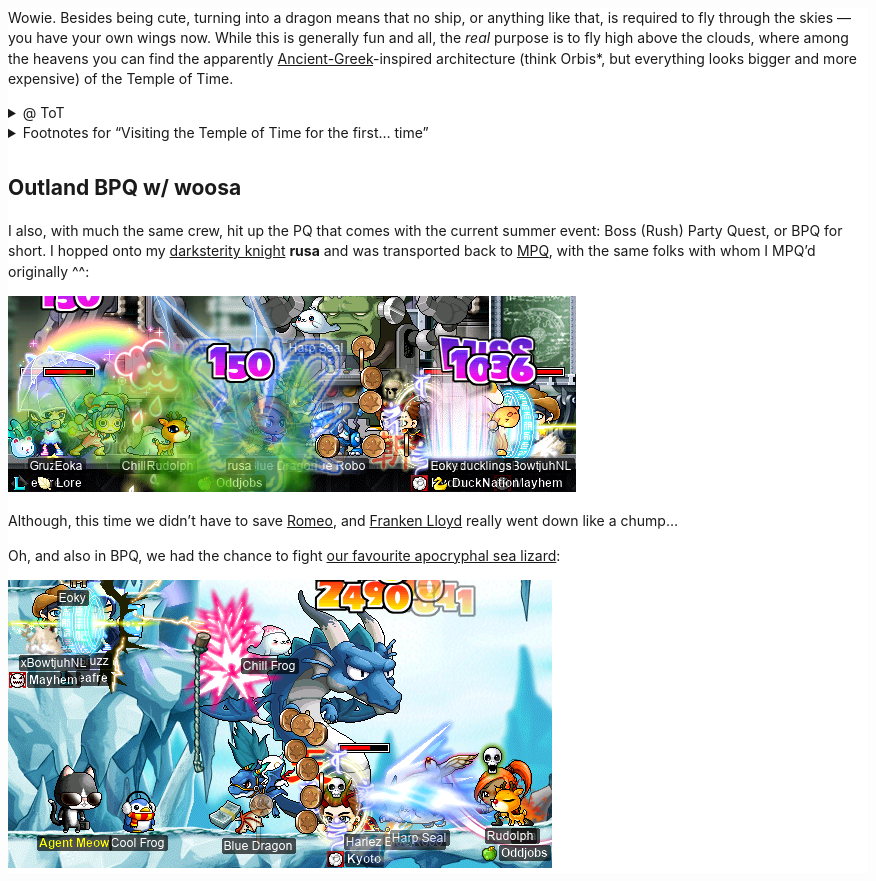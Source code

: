 Wowie. Besides being cute, turning into a dragon means that no ship, or anything like that, is required to fly through the skies — you have your own wings now. While this is generally fun and all, the _real_ purpose is to fly high above the clouds, where among the heavens you can find the apparently [Ancient-Greek](https://en.wikipedia.org/wiki/Ancient_Greek_architecture)-inspired architecture (think Orbis\*, but everything looks bigger and more expensive) of the Temple of Time.

<details><summary>@ ToT</summary></details>

<details><summary>Footnotes for “Visiting the Temple of Time for the first… time”</summary></details>

## Outland BPQ w/ woosa

I also, with much the same crew, hit up the PQ that comes with the current summer event: Boss (Rush) Party Quest, or BPQ for short. I hopped onto my [darksterity knight](https://oddjobs.codeberg.page/odd-jobs.html#dex-warrior) **rusa** and was transported back to [MPQ](https://maplelegends.com/lib/map?id=261000021), with the same folks with whom I MPQ’d originally ^^:

![MPQ GANG back @ MPQ](mpq-gang-back-at-mpq.webp "MPQ GANG back @ MPQ")

Although, this time we didn’t have to save [Romeo](https://maplelegends.com/lib/npc?id=2112009), and [Franken Lloyd](https://maplelegends.com/lib/monster?id=9300139) really went down like a chump…

Oh, and also in BPQ, we had the chance to fight [our favourite apocryphal sea lizard](https://en.wikipedia.org/wiki/Leviathan):

![rusa, Harlez, Gruzz, & xBowtjuhNL vs. Leviathan](rusa-harlez-gruzz-and-xbowtjuhnl-vs-levi.webp "rusa, Harlez, Gruzz, & xBowtjuhNL vs. Leviathan")
